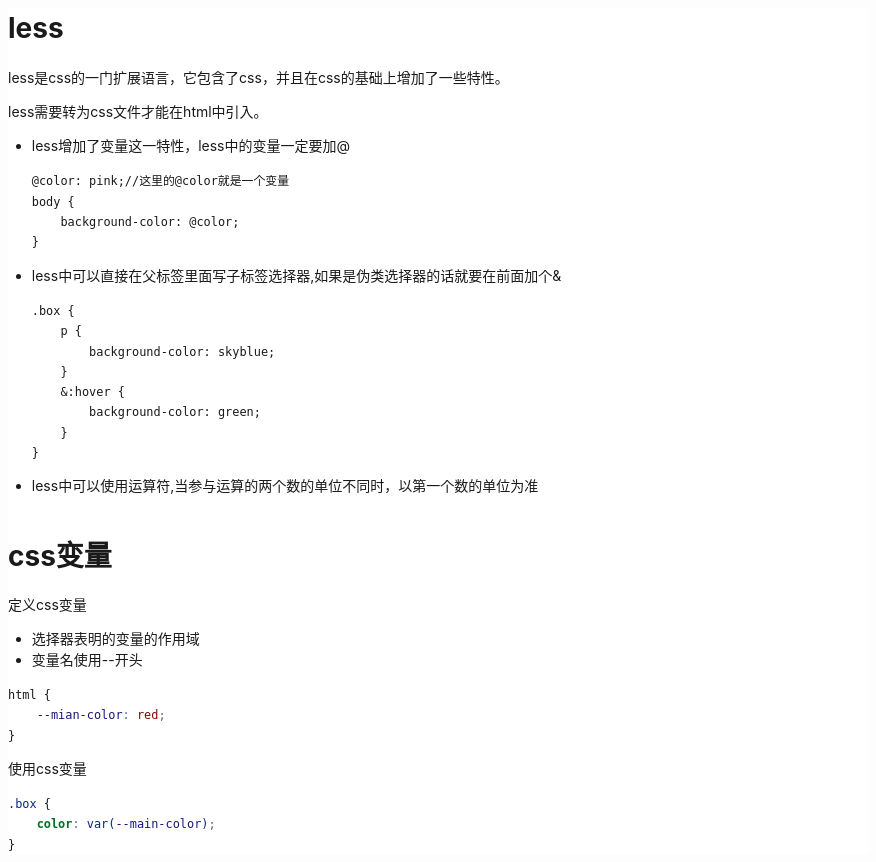 





# less

less是css的一门扩展语言，它包含了css，并且在css的基础上增加了一些特性。

less需要转为css文件才能在html中引入。

- less增加了变量这一特性，less中的变量一定要加@

  ```less
  @color: pink;//这里的@color就是一个变量
  body {
      background-color: @color;
  }
  ```

  



- less中可以直接在父标签里面写子标签选择器,如果是伪类选择器的话就要在前面加个&

  ```less
  .box {
      p {
          background-color: skyblue;
      }
      &:hover {
          background-color: green;
      }
  }
  ```



- less中可以使用运算符,当参与运算的两个数的单位不同时，以第一个数的单位为准





# css变量

定义css变量

- 选择器表明的变量的作用域
- 变量名使用--开头

```css
html {
    --mian-color: red;
}
```



使用css变量

```css
.box {
    color: var(--main-color);
}
```

